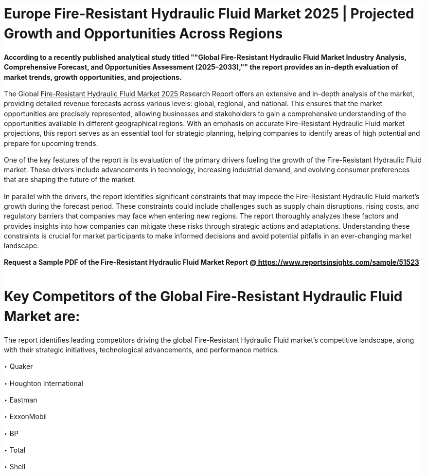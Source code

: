 # Europe Fire-Resistant Hydraulic Fluid Market 2025 | Projected Growth and Opportunities Across Regions

<strong>According to a recently published analytical study titled ""Global Fire-Resistant Hydraulic Fluid Market Industry Analysis, Comprehensive Forecast, and Opportunities Assessment (2025–2033),"" the report provides an in-depth evaluation of market trends, growth opportunities, and projections.</strong>

The Global <a href=https://www.reportsinsights.com/sample/51523>Fire-Resistant Hydraulic Fluid Market 2025 </a> Research Report offers an extensive and in-depth analysis of the market, providing detailed revenue forecasts across various levels: global, regional, and national. This ensures that the market opportunities are precisely represented, allowing businesses and stakeholders to gain a comprehensive understanding of the opportunities available in different geographical regions. With an emphasis on accurate Fire-Resistant Hydraulic Fluid market projections, this report serves as an essential tool for strategic planning, helping companies to identify areas of high potential and prepare for upcoming trends.

One of the key features of the report is its evaluation of the primary drivers fueling the growth of the Fire-Resistant Hydraulic Fluid market. These drivers include advancements in technology, increasing industrial demand, and evolving consumer preferences that are shaping the future of the market. 

In parallel with the drivers, the report identifies significant constraints that may impede the Fire-Resistant Hydraulic Fluid market’s growth during the forecast period. These constraints could include challenges such as supply chain disruptions, rising costs, and regulatory barriers that companies may face when entering new regions. The report thoroughly analyzes these factors and provides insights into how companies can mitigate these risks through strategic actions and adaptations. Understanding these constraints is crucial for market participants to make informed decisions and avoid potential pitfalls in an ever-changing market landscape.

<strong>Request a Sample PDF of the Fire-Resistant Hydraulic Fluid Market Report </strong><strong>@<a href=https://www.reportsinsights.com/sample/51523> https://www.reportsinsights.com/sample/51523</a></strong></font>

# <strong>Key Competitors of the Global Fire-Resistant Hydraulic Fluid Market are:</strong>

The report identifies leading competitors driving the global Fire-Resistant Hydraulic Fluid market’s competitive landscape, along with their strategic initiatives, technological advancements, and performance metrics.

‣ Quaker

‣ Houghton International

‣ Eastman

‣ ExxonMobil

‣ BP

‣ Total

‣ Shell
